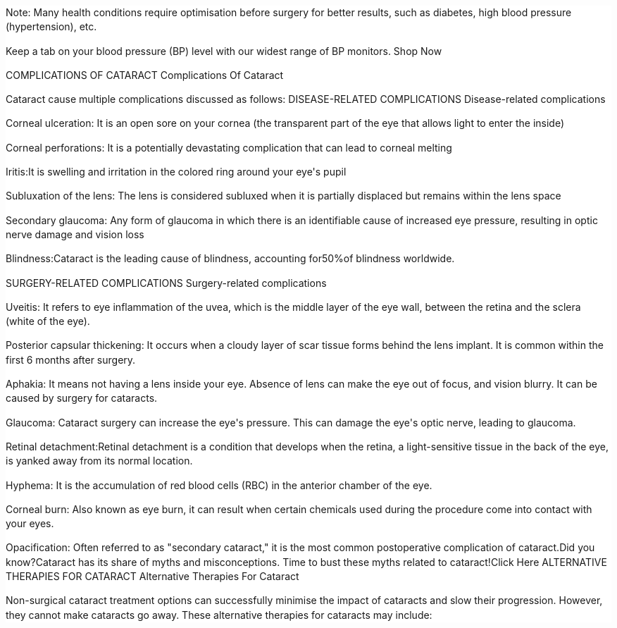 Note: Many health conditions require optimisation before surgery for better results, such as diabetes, high blood pressure (hypertension), etc.

Keep a tab on your blood pressure (BP) level with our widest range of BP monitors.
Shop Now

COMPLICATIONS OF CATARACT
Complications Of Cataract

Cataract cause multiple complications discussed as follows:
DISEASE-RELATED COMPLICATIONS
Disease-related complications

Corneal ulceration: It is an open sore on your cornea (the transparent part of the eye that allows light to enter the inside)

Corneal perforations: It is a potentially devastating complication that can lead to corneal melting

Iritis:It is swelling and irritation in the colored ring around your eye's pupil

Subluxation of the lens: The lens is considered subluxed when it is partially displaced but remains within the lens space

Secondary glaucoma: Any form of glaucoma in which there is an identifiable cause of increased eye pressure, resulting in optic nerve damage and vision loss

Blindness:Cataract is the leading cause of blindness, accounting for50%of blindness worldwide.

SURGERY-RELATED COMPLICATIONS
Surgery-related complications

Uveitis: It refers to eye inflammation of the uvea, which is the middle layer of the eye wall, between the retina and the sclera (white of the eye).

Posterior capsular thickening: It occurs when a cloudy layer of scar tissue forms behind the lens implant. It is common within the first 6 months after surgery.

Aphakia: It means not having a lens inside your eye. Absence of lens can make the eye out of focus, and vision blurry. It can be caused by surgery for cataracts.

Glaucoma: Cataract surgery can increase the eye's pressure. This can damage the eye's optic nerve, leading to glaucoma.

Retinal detachment:Retinal detachment is a condition that develops when the retina, a light-sensitive tissue in the back of the eye, is yanked away from its normal location.

Hyphema: It is the accumulation of red blood cells (RBC) in the anterior chamber of the eye.

Corneal burn: Also known as eye burn, it can result when certain chemicals used during the procedure come into contact with your eyes.

Opacification: Often referred to as "secondary cataract," it is the most common postoperative complication of cataract.Did you know?Cataract has its share of myths and misconceptions. Time to bust these myths related to cataract!Click Here
ALTERNATIVE THERAPIES FOR CATARACT
Alternative Therapies For Cataract

Non-surgical cataract treatment options can successfully minimise the impact of cataracts and slow their progression. However, they cannot make cataracts go away. These alternative therapies for cataracts may include:
